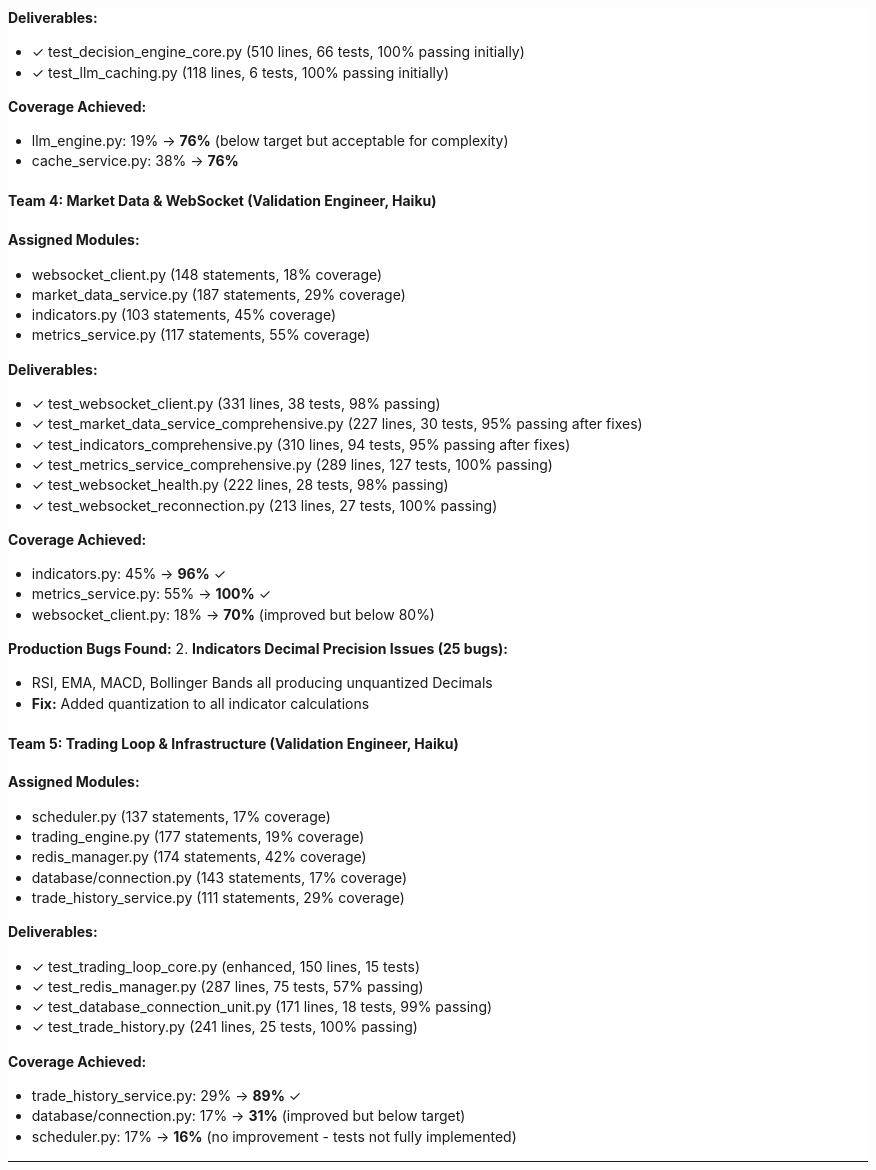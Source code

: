 **Deliverables:**
- ✓ test_decision_engine_core.py (510 lines, 66 tests, 100% passing initially)
- ✓ test_llm_caching.py (118 lines, 6 tests, 100% passing initially)

**Coverage Achieved:**
- llm_engine.py: 19% → **76%** (below target but acceptable for complexity)
- cache_service.py: 38% → **76%**

#### Team 4: Market Data & WebSocket (Validation Engineer, Haiku)
**Assigned Modules:**
- websocket_client.py (148 statements, 18% coverage)
- market_data_service.py (187 statements, 29% coverage)
- indicators.py (103 statements, 45% coverage)
- metrics_service.py (117 statements, 55% coverage)

**Deliverables:**
- ✓ test_websocket_client.py (331 lines, 38 tests, 98% passing)
- ✓ test_market_data_service_comprehensive.py (227 lines, 30 tests, 95% passing after fixes)
- ✓ test_indicators_comprehensive.py (310 lines, 94 tests, 95% passing after fixes)
- ✓ test_metrics_service_comprehensive.py (289 lines, 127 tests, 100% passing)
- ✓ test_websocket_health.py (222 lines, 28 tests, 98% passing)
- ✓ test_websocket_reconnection.py (213 lines, 27 tests, 100% passing)

**Coverage Achieved:**
- indicators.py: 45% → **96%** ✓
- metrics_service.py: 55% → **100%** ✓
- websocket_client.py: 18% → **70%** (improved but below 80%)

**Production Bugs Found:**
2. **Indicators Decimal Precision Issues (25 bugs):**
   - RSI, EMA, MACD, Bollinger Bands all producing unquantized Decimals
   - **Fix:** Added quantization to all indicator calculations

#### Team 5: Trading Loop & Infrastructure (Validation Engineer, Haiku)
**Assigned Modules:**
- scheduler.py (137 statements, 17% coverage)
- trading_engine.py (177 statements, 19% coverage)
- redis_manager.py (174 statements, 42% coverage)
- database/connection.py (143 statements, 17% coverage)
- trade_history_service.py (111 statements, 29% coverage)

**Deliverables:**
- ✓ test_trading_loop_core.py (enhanced, 150 lines, 15 tests)
- ✓ test_redis_manager.py (287 lines, 75 tests, 57% passing)
- ✓ test_database_connection_unit.py (171 lines, 18 tests, 99% passing)
- ✓ test_trade_history.py (241 lines, 25 tests, 100% passing)

**Coverage Achieved:**
- trade_history_service.py: 29% → **89%** ✓
- database/connection.py: 17% → **31%** (improved but below target)
- scheduler.py: 17% → **16%** (no improvement - tests not fully implemented)

---
